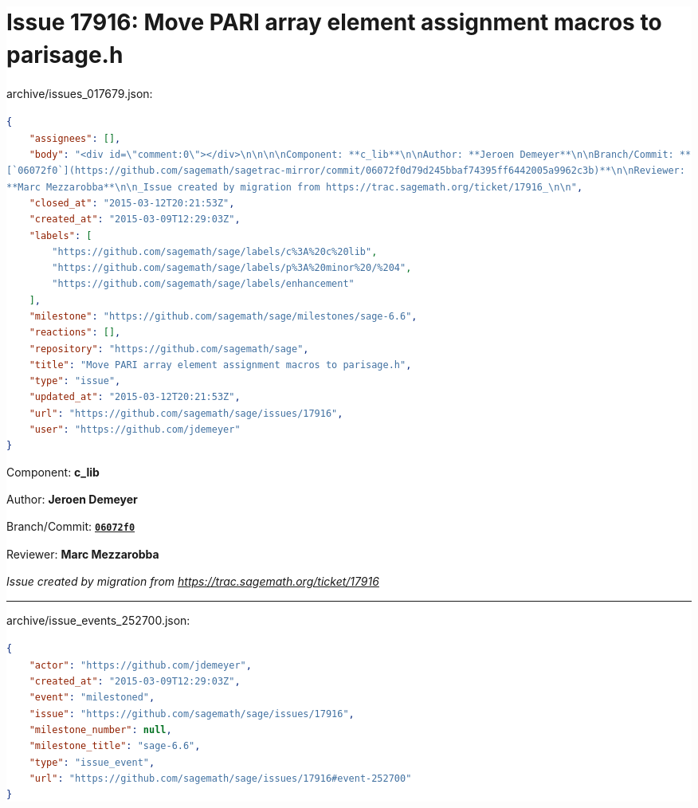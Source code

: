 # Issue 17916: Move PARI array element assignment macros to parisage.h

archive/issues_017679.json:
```json
{
    "assignees": [],
    "body": "<div id=\"comment:0\"></div>\n\n\n\nComponent: **c_lib**\n\nAuthor: **Jeroen Demeyer**\n\nBranch/Commit: **[`06072f0`](https://github.com/sagemath/sagetrac-mirror/commit/06072f0d79d245bbaf74395ff6442005a9962c3b)**\n\nReviewer: **Marc Mezzarobba**\n\n_Issue created by migration from https://trac.sagemath.org/ticket/17916_\n\n",
    "closed_at": "2015-03-12T20:21:53Z",
    "created_at": "2015-03-09T12:29:03Z",
    "labels": [
        "https://github.com/sagemath/sage/labels/c%3A%20c%20lib",
        "https://github.com/sagemath/sage/labels/p%3A%20minor%20/%204",
        "https://github.com/sagemath/sage/labels/enhancement"
    ],
    "milestone": "https://github.com/sagemath/sage/milestones/sage-6.6",
    "reactions": [],
    "repository": "https://github.com/sagemath/sage",
    "title": "Move PARI array element assignment macros to parisage.h",
    "type": "issue",
    "updated_at": "2015-03-12T20:21:53Z",
    "url": "https://github.com/sagemath/sage/issues/17916",
    "user": "https://github.com/jdemeyer"
}
```
<div id="comment:0"></div>



Component: **c_lib**

Author: **Jeroen Demeyer**

Branch/Commit: **[`06072f0`](https://github.com/sagemath/sagetrac-mirror/commit/06072f0d79d245bbaf74395ff6442005a9962c3b)**

Reviewer: **Marc Mezzarobba**

_Issue created by migration from https://trac.sagemath.org/ticket/17916_





---

archive/issue_events_252700.json:
```json
{
    "actor": "https://github.com/jdemeyer",
    "created_at": "2015-03-09T12:29:03Z",
    "event": "milestoned",
    "issue": "https://github.com/sagemath/sage/issues/17916",
    "milestone_number": null,
    "milestone_title": "sage-6.6",
    "type": "issue_event",
    "url": "https://github.com/sagemath/sage/issues/17916#event-252700"
}
```
